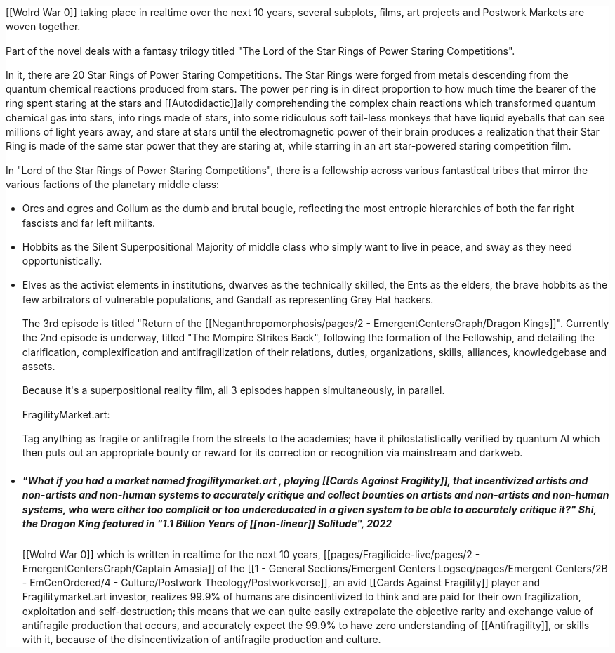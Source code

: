  
  
  
  
  
  
  [[Wolrd War 0]] taking place in realtime over the next 10 years, several subplots, films, art projects and Postwork Markets are woven together.
  
  Part of the novel deals with a fantasy trilogy titled "The Lord of the Star Rings of Power Staring Competitions".
  
  In it, there are 20 Star Rings of Power Staring Competitions. The Star Rings were forged from metals descending from the quantum chemical reactions produced from stars. The power per ring is in direct proportion to how much time the bearer of the ring spent staring at the stars and [[Autodidactic]]ally comprehending the complex chain reactions which transformed quantum chemical gas into stars, into rings made of stars, into some ridiculous soft tail-less monkeys that have liquid eyeballs that can see millions of light years away, and stare at stars until the electromagnetic power of their brain produces a realization that their Star Ring is made of the same star power that they are staring at, while starring in an art star-powered staring competition film.
  
  In "Lord of the Star Rings of Power Staring Competitions", there is a fellowship across various fantastical tribes that mirror the various factions of the planetary middle class:
- Orcs and ogres and Gollum as the dumb and brutal bougie, reflecting the most entropic hierarchies of both the far right fascists and far left militants.
- Hobbits as the Silent Superpositional Majority of middle class who simply want to live in peace, and sway as they need opportunistically.
- Elves as the activist elements in institutions, dwarves as the technically skilled, the Ents as the elders, the brave hobbits as the few arbitrators of vulnerable populations, and Gandalf as representing Grey Hat hackers.
  
  The 3rd episode is titled "Return of the [[Neganthropomorphosis/pages/2 - EmergentCentersGraph/Dragon Kings]]". Currently the 2nd episode is underway, titled "The Mompire Strikes Back", following the formation of the Fellowship, and detailing the clarification, complexification and antifragilization of their relations, duties, organizations, skills, alliances, knowledgebase and assets.
  
  Because it's a superpositional reality film, all 3 episodes happen simultaneously, in parallel.
  
  
  
  
  
  FragilityMarket.art:
  
  Tag anything as fragile or antifragile from the streets to the academies; have it philostatistically verified by quantum AI which then puts out an appropriate bounty or reward for its correction or recognition via mainstream and darkweb.
- ##### "What if you had a market named fragilitymarket.art , playing [[Cards Against Fragility]], that incentivized artists and non-artists and non-human systems to accurately critique and collect bounties on artists and non-artists and non-human systems, who were either too complicit or too undereducated in a given system to be able to accurately critique it?" Shi, the Dragon King featured in "1.1 Billion Years of [[non-linear]] Solitude", 2022
  
  
  
  
  
  
  
  [[Wolrd War 0]] which is written in realtime for the next 10 years, [[pages/Fragilicide-live/pages/2 - EmergentCentersGraph/Captain Amasia]] of the [[1 - General Sections/Emergent Centers Logseq/pages/Emergent Centers/2B - EmCenOrdered/4 - Culture/Postwork Theology/Postworkverse]], an avid [[Cards Against Fragility]] player and Fragilitymarket.art investor, realizes 99.9% of humans are disincentivized to think and are paid for their own fragilization, exploitation and self-destruction; this means that we can quite easily extrapolate the objective rarity and exchange value of antifragile production that occurs, and accurately expect the 99.9% to have zero understanding of [[Antifragility]], or skills with it, because of the disincentivization of antifragile production and culture. 
  